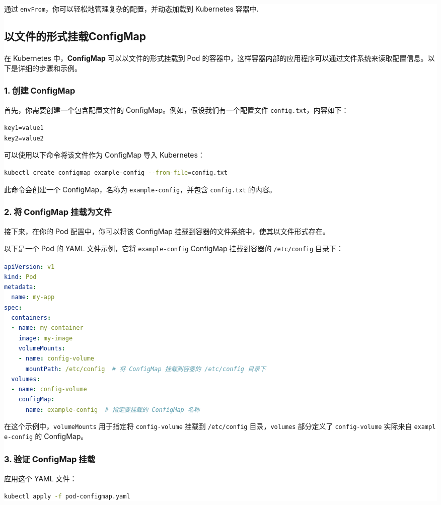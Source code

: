 通过 `envFrom`，你可以轻松地管理复杂的配置，并动态加载到 Kubernetes 容器中.

## 以文件的形式挂载ConfigMap
在 Kubernetes 中，**ConfigMap** 可以以文件的形式挂载到 Pod 的容器中，这样容器内部的应用程序可以通过文件系统来读取配置信息。以下是详细的步骤和示例。

### **1. 创建 ConfigMap**

首先，你需要创建一个包含配置文件的 ConfigMap。例如，假设我们有一个配置文件 `config.txt`，内容如下：

```txt
key1=value1
key2=value2
```

可以使用以下命令将该文件作为 ConfigMap 导入 Kubernetes：

```bash
kubectl create configmap example-config --from-file=config.txt
```

此命令会创建一个 ConfigMap，名称为 `example-config`，并包含 `config.txt` 的内容。

### **2. 将 ConfigMap 挂载为文件**

接下来，在你的 Pod 配置中，你可以将该 ConfigMap 挂载到容器的文件系统中，使其以文件形式存在。

以下是一个 Pod 的 YAML 文件示例，它将 `example-config` ConfigMap 挂载到容器的 `/etc/config` 目录下：

```yaml
apiVersion: v1
kind: Pod
metadata:
  name: my-app
spec:
  containers:
  - name: my-container
    image: my-image
    volumeMounts:
    - name: config-volume
      mountPath: /etc/config  # 将 ConfigMap 挂载到容器的 /etc/config 目录下
  volumes:
  - name: config-volume
    configMap:
      name: example-config  # 指定要挂载的 ConfigMap 名称
```

在这个示例中，`volumeMounts` 用于指定将 `config-volume` 挂载到 `/etc/config` 目录，`volumes` 部分定义了 `config-volume` 实际来自 `example-config` 的 ConfigMap。

### **3. 验证 ConfigMap 挂载**

应用这个 YAML 文件：

```bash
kubectl apply -f pod-configmap.yaml
```
